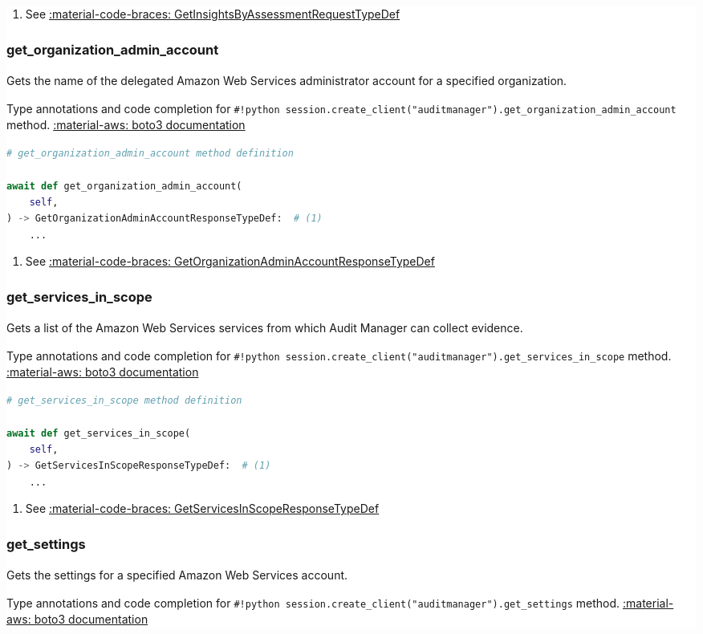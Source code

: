 1. See [:material-code-braces: GetInsightsByAssessmentRequestTypeDef](./type_defs.md#getinsightsbyassessmentrequesttypedef)

### get\_organization\_admin\_account

Gets the name of the delegated Amazon Web Services administrator account for a
specified organization.

Type annotations and code completion for `#!python session.create_client("auditmanager").get_organization_admin_account` method.
[:material-aws: boto3 documentation](https://boto3.amazonaws.com/v1/documentation/api/latest/reference/services/auditmanager/client/get_organization_admin_account.html)

```python
# get_organization_admin_account method definition

await def get_organization_admin_account(
    self,
) -> GetOrganizationAdminAccountResponseTypeDef:  # (1)
    ...
```

1. See [:material-code-braces: GetOrganizationAdminAccountResponseTypeDef](./type_defs.md#getorganizationadminaccountresponsetypedef)



### get\_services\_in\_scope

Gets a list of the Amazon Web Services services from which Audit Manager can
collect evidence.

Type annotations and code completion for `#!python session.create_client("auditmanager").get_services_in_scope` method.
[:material-aws: boto3 documentation](https://boto3.amazonaws.com/v1/documentation/api/latest/reference/services/auditmanager/client/get_services_in_scope.html)

```python
# get_services_in_scope method definition

await def get_services_in_scope(
    self,
) -> GetServicesInScopeResponseTypeDef:  # (1)
    ...
```

1. See [:material-code-braces: GetServicesInScopeResponseTypeDef](./type_defs.md#getservicesinscoperesponsetypedef)



### get\_settings

Gets the settings for a specified Amazon Web Services account.

Type annotations and code completion for `#!python session.create_client("auditmanager").get_settings` method.
[:material-aws: boto3 documentation](https://boto3.amazonaws.com/v1/documentation/api/latest/reference/services/auditmanager/client/get_settings.html)
